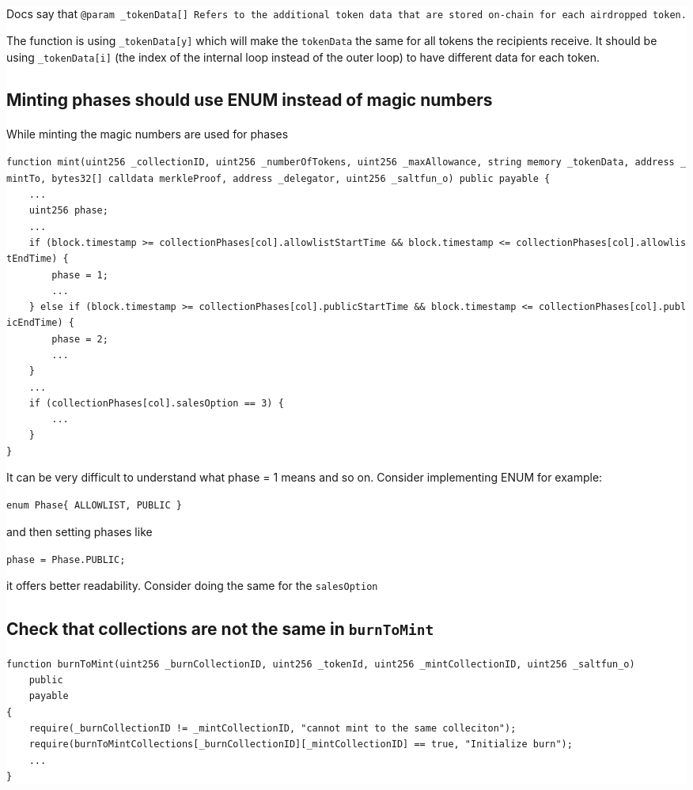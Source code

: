Docs say that ```@param _tokenData[] Refers to the additional token data that are stored on-chain for each airdropped token.```

The function is using ```_tokenData[y]``` which will make the ```tokenData``` the same for all tokens the recipients receive. It should be using ```_tokenData[i]``` (the index of the internal loop instead of the outer loop) to have different data for each token.

## Minting phases should use ENUM instead of magic numbers
While minting the magic numbers are used for phases

```solidity
function mint(uint256 _collectionID, uint256 _numberOfTokens, uint256 _maxAllowance, string memory _tokenData, address _mintTo, bytes32[] calldata merkleProof, address _delegator, uint256 _saltfun_o) public payable {
    ...
    uint256 phase;
    ...
    if (block.timestamp >= collectionPhases[col].allowlistStartTime && block.timestamp <= collectionPhases[col].allowlistEndTime) {
        phase = 1;
        ...
    } else if (block.timestamp >= collectionPhases[col].publicStartTime && block.timestamp <= collectionPhases[col].publicEndTime) {
        phase = 2;
        ...
    }
    ...
    if (collectionPhases[col].salesOption == 3) {
        ...
    }
}
```

It can be very difficult to understand what phase = 1 means and so on. Consider implementing ENUM for example:
```solidity
enum Phase{ ALLOWLIST, PUBLIC }
```
and then setting phases like
```solidity
phase = Phase.PUBLIC;
```

it offers better readability. Consider doing the same for the ```salesOption```

## Check that collections are not the same in ```burnToMint```
```solidity
function burnToMint(uint256 _burnCollectionID, uint256 _tokenId, uint256 _mintCollectionID, uint256 _saltfun_o)
    public
    payable
{
    require(_burnCollectionID != _mintCollectionID, "cannot mint to the same colleciton");
    require(burnToMintCollections[_burnCollectionID][_mintCollectionID] == true, "Initialize burn");
    ...
}
```

